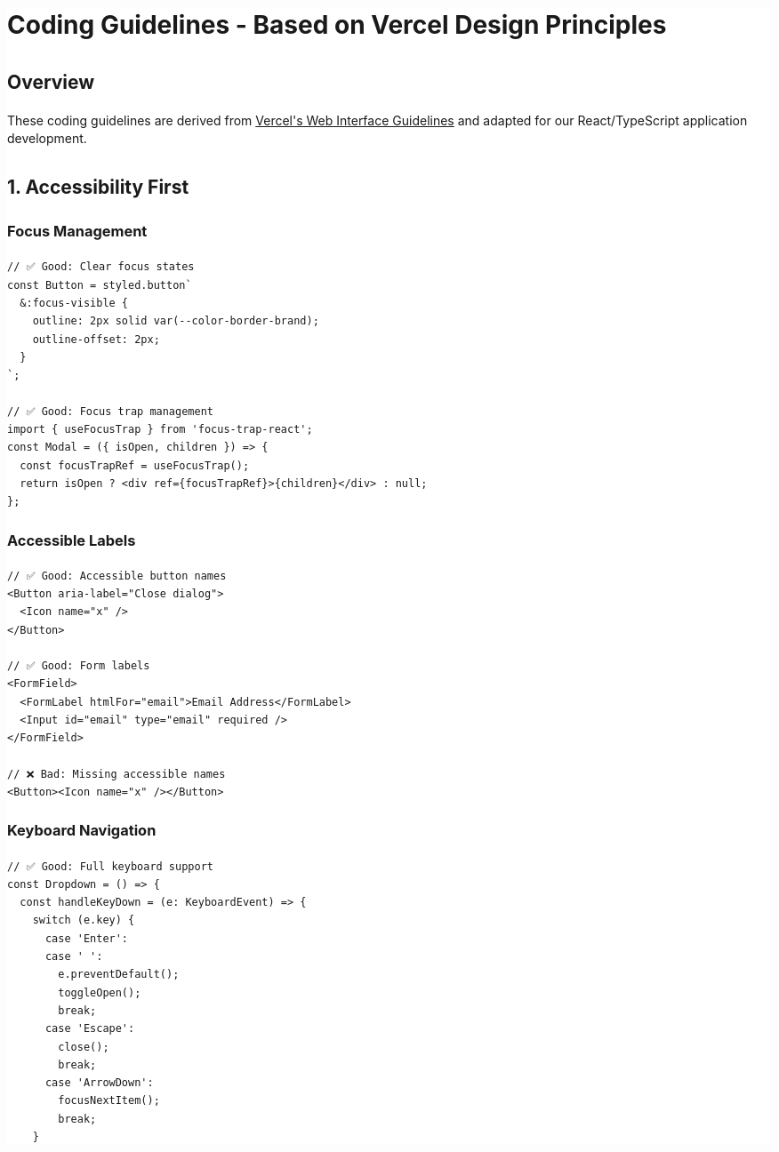 # Coding Guidelines - Based on Vercel Design Principles

## Overview
These coding guidelines are derived from [Vercel's Web Interface Guidelines](https://vercel.com/design/guidelines) and adapted for our React/TypeScript application development.

## 1. Accessibility First

### Focus Management
```tsx
// ✅ Good: Clear focus states
const Button = styled.button`
  &:focus-visible {
    outline: 2px solid var(--color-border-brand);
    outline-offset: 2px;
  }
`;

// ✅ Good: Focus trap management
import { useFocusTrap } from 'focus-trap-react';
const Modal = ({ isOpen, children }) => {
  const focusTrapRef = useFocusTrap();
  return isOpen ? <div ref={focusTrapRef}>{children}</div> : null;
};
```

### Accessible Labels
```tsx
// ✅ Good: Accessible button names
<Button aria-label="Close dialog">
  <Icon name="x" />
</Button>

// ✅ Good: Form labels
<FormField>
  <FormLabel htmlFor="email">Email Address</FormLabel>
  <Input id="email" type="email" required />
</FormField>

// ❌ Bad: Missing accessible names
<Button><Icon name="x" /></Button>
```

### Keyboard Navigation
```tsx
// ✅ Good: Full keyboard support
const Dropdown = () => {
  const handleKeyDown = (e: KeyboardEvent) => {
    switch (e.key) {
      case 'Enter':
      case ' ':
        e.preventDefault();
        toggleOpen();
        break;
      case 'Escape':
        close();
        break;
      case 'ArrowDown':
        focusNextItem();
        break;
    }
```